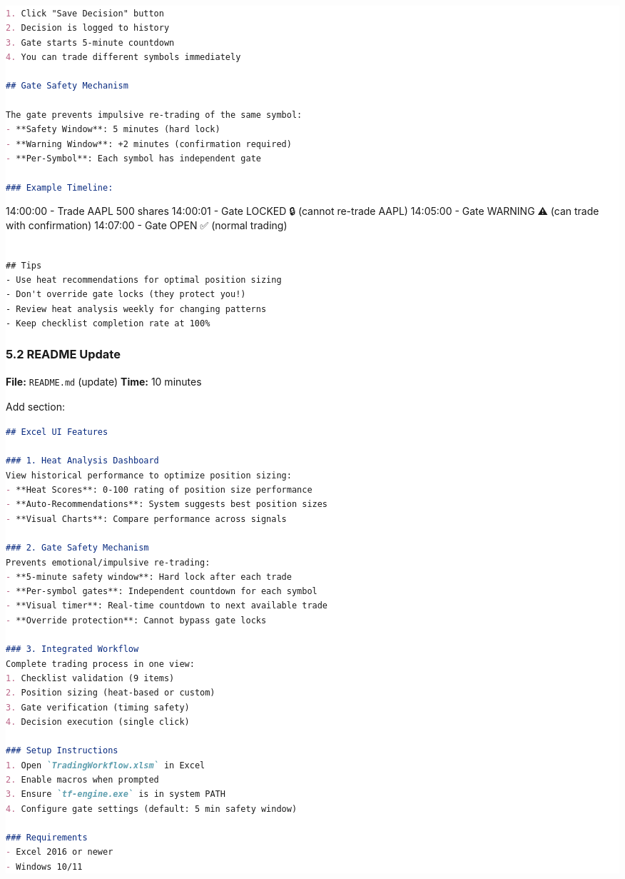 ```markdown
1. Click "Save Decision" button
2. Decision is logged to history
3. Gate starts 5-minute countdown
4. You can trade different symbols immediately

## Gate Safety Mechanism

The gate prevents impulsive re-trading of the same symbol:
- **Safety Window**: 5 minutes (hard lock)
- **Warning Window**: +2 minutes (confirmation required)
- **Per-Symbol**: Each symbol has independent gate

### Example Timeline:
```
14:00:00 - Trade AAPL 500 shares
14:00:01 - Gate LOCKED 🔒 (cannot re-trade AAPL)
14:05:00 - Gate WARNING ⚠️ (can trade with confirmation)
14:07:00 - Gate OPEN ✅ (normal trading)
```

## Tips
- Use heat recommendations for optimal position sizing
- Don't override gate locks (they protect you!)
- Review heat analysis weekly for changing patterns
- Keep checklist completion rate at 100%
```

### 5.2 README Update
**File:** `README.md` (update)
**Time:** 10 minutes

Add section:
```markdown
## Excel UI Features

### 1. Heat Analysis Dashboard
View historical performance to optimize position sizing:
- **Heat Scores**: 0-100 rating of position size performance
- **Auto-Recommendations**: System suggests best position sizes
- **Visual Charts**: Compare performance across signals

### 2. Gate Safety Mechanism
Prevents emotional/impulsive re-trading:
- **5-minute safety window**: Hard lock after each trade
- **Per-symbol gates**: Independent countdown for each symbol
- **Visual timer**: Real-time countdown to next available trade
- **Override protection**: Cannot bypass gate locks

### 3. Integrated Workflow
Complete trading process in one view:
1. Checklist validation (9 items)
2. Position sizing (heat-based or custom)
3. Gate verification (timing safety)
4. Decision execution (single click)

### Setup Instructions
1. Open `TradingWorkflow.xlsm` in Excel
2. Enable macros when prompted
3. Ensure `tf-engine.exe` is in system PATH
4. Configure gate settings (default: 5 min safety window)

### Requirements
- Excel 2016 or newer
- Windows 10/11
```